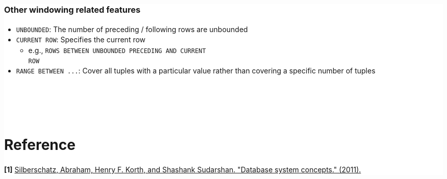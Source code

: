 ### Other windowing related features

* <code>UNBOUNDED</code>: The number of preceding / following rows are unbounded
* <code>CURRENT ROW</code>: Specifies the current row 
  * e.g., <code>ROWS BETWEEN UNBOUNDED PRECEDING AND CURRENT ROW</code>
* <code>RANGE BETWEEN ...</code>: Cover all tuples with a particular value rather than covering a specific number of tuples



<br><br><br>

# Reference
**[1]** [Silberschatz, Abraham, Henry F. Korth, and Shashank Sudarshan. "Database system concepts." (2011).](https://db-book.com/) <br>